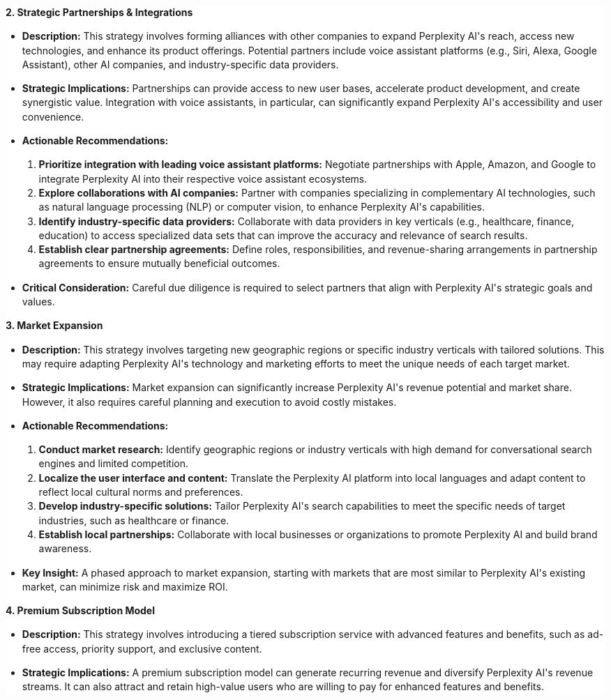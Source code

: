 **2. Strategic Partnerships & Integrations**

*   **Description:** This strategy involves forming alliances with other companies to expand Perplexity AI's reach, access new technologies, and enhance its product offerings. Potential partners include voice assistant platforms (e.g., Siri, Alexa, Google Assistant), other AI companies, and industry-specific data providers.

*   **Strategic Implications:** Partnerships can provide access to new user bases, accelerate product development, and create synergistic value. Integration with voice assistants, in particular, can significantly expand Perplexity AI's accessibility and user convenience.

*   **Actionable Recommendations:**
    1.  **Prioritize integration with leading voice assistant platforms:** Negotiate partnerships with Apple, Amazon, and Google to integrate Perplexity AI into their respective voice assistant ecosystems.
    2.  **Explore collaborations with AI companies:** Partner with companies specializing in complementary AI technologies, such as natural language processing (NLP) or computer vision, to enhance Perplexity AI's capabilities.
    3.  **Identify industry-specific data providers:** Collaborate with data providers in key verticals (e.g., healthcare, finance, education) to access specialized data sets that can improve the accuracy and relevance of search results.
    4.  **Establish clear partnership agreements:** Define roles, responsibilities, and revenue-sharing arrangements in partnership agreements to ensure mutually beneficial outcomes.

*   **Critical Consideration:** Careful due diligence is required to select partners that align with Perplexity AI's strategic goals and values.

**3. Market Expansion**

*   **Description:** This strategy involves targeting new geographic regions or specific industry verticals with tailored solutions. This may require adapting Perplexity AI's technology and marketing efforts to meet the unique needs of each target market.

*   **Strategic Implications:** Market expansion can significantly increase Perplexity AI's revenue potential and market share. However, it also requires careful planning and execution to avoid costly mistakes.

*   **Actionable Recommendations:**
    1.  **Conduct market research:** Identify geographic regions or industry verticals with high demand for conversational search engines and limited competition.
    2.  **Localize the user interface and content:** Translate the Perplexity AI platform into local languages and adapt content to reflect local cultural norms and preferences.
    3.  **Develop industry-specific solutions:** Tailor Perplexity AI's search capabilities to meet the specific needs of target industries, such as healthcare or finance.
    4.  **Establish local partnerships:** Collaborate with local businesses or organizations to promote Perplexity AI and build brand awareness.

*   **Key Insight:** A phased approach to market expansion, starting with markets that are most similar to Perplexity AI's existing market, can minimize risk and maximize ROI.

**4. Premium Subscription Model**

*   **Description:** This strategy involves introducing a tiered subscription service with advanced features and benefits, such as ad-free access, priority support, and exclusive content.

*   **Strategic Implications:** A premium subscription model can generate recurring revenue and diversify Perplexity AI's revenue streams. It can also attract and retain high-value users who are willing to pay for enhanced features and benefits.
